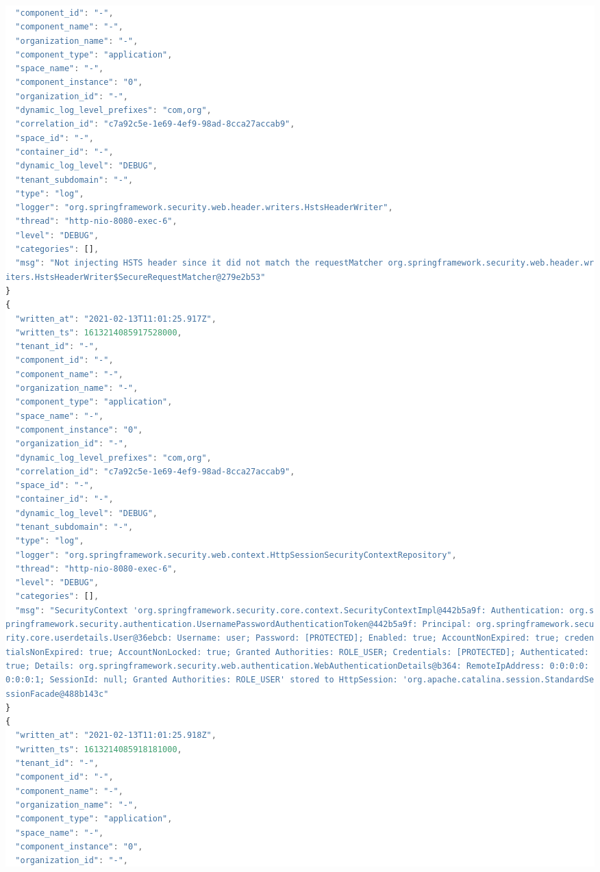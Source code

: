 ```javascript
  "component_id": "-",
  "component_name": "-",
  "organization_name": "-",
  "component_type": "application",
  "space_name": "-",
  "component_instance": "0",
  "organization_id": "-",
  "dynamic_log_level_prefixes": "com,org",
  "correlation_id": "c7a92c5e-1e69-4ef9-98ad-8cca27accab9",
  "space_id": "-",
  "container_id": "-",
  "dynamic_log_level": "DEBUG",
  "tenant_subdomain": "-",
  "type": "log",
  "logger": "org.springframework.security.web.header.writers.HstsHeaderWriter",
  "thread": "http-nio-8080-exec-6",
  "level": "DEBUG",
  "categories": [],
  "msg": "Not injecting HSTS header since it did not match the requestMatcher org.springframework.security.web.header.writers.HstsHeaderWriter$SecureRequestMatcher@279e2b53"
}
{
  "written_at": "2021-02-13T11:01:25.917Z",
  "written_ts": 1613214085917528000,
  "tenant_id": "-",
  "component_id": "-",
  "component_name": "-",
  "organization_name": "-",
  "component_type": "application",
  "space_name": "-",
  "component_instance": "0",
  "organization_id": "-",
  "dynamic_log_level_prefixes": "com,org",
  "correlation_id": "c7a92c5e-1e69-4ef9-98ad-8cca27accab9",
  "space_id": "-",
  "container_id": "-",
  "dynamic_log_level": "DEBUG",
  "tenant_subdomain": "-",
  "type": "log",
  "logger": "org.springframework.security.web.context.HttpSessionSecurityContextRepository",
  "thread": "http-nio-8080-exec-6",
  "level": "DEBUG",
  "categories": [],
  "msg": "SecurityContext 'org.springframework.security.core.context.SecurityContextImpl@442b5a9f: Authentication: org.springframework.security.authentication.UsernamePasswordAuthenticationToken@442b5a9f: Principal: org.springframework.security.core.userdetails.User@36ebcb: Username: user; Password: [PROTECTED]; Enabled: true; AccountNonExpired: true; credentialsNonExpired: true; AccountNonLocked: true; Granted Authorities: ROLE_USER; Credentials: [PROTECTED]; Authenticated: true; Details: org.springframework.security.web.authentication.WebAuthenticationDetails@b364: RemoteIpAddress: 0:0:0:0:0:0:0:1; SessionId: null; Granted Authorities: ROLE_USER' stored to HttpSession: 'org.apache.catalina.session.StandardSessionFacade@488b143c"
}
{
  "written_at": "2021-02-13T11:01:25.918Z",
  "written_ts": 1613214085918181000,
  "tenant_id": "-",
  "component_id": "-",
  "component_name": "-",
  "organization_name": "-",
  "component_type": "application",
  "space_name": "-",
  "component_instance": "0",
  "organization_id": "-",
```